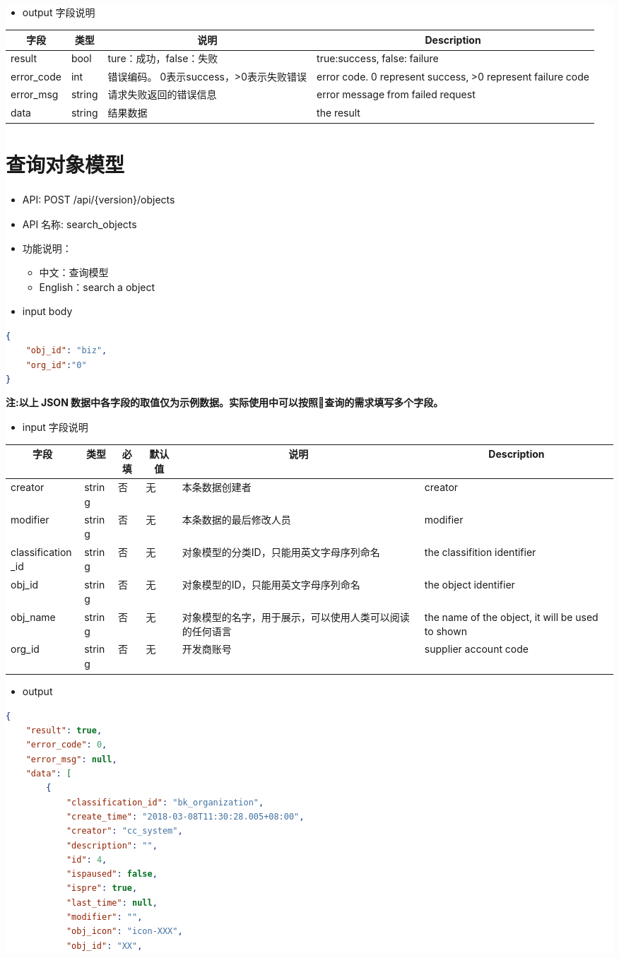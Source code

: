 - output 字段说明

| 字段|类型|说明|Description|
|---|---|---|---|
|result|bool|ture：成功，false：失败 |true:success, false: failure|
| error_code | int | 错误编码。 0表示success，>0表示失败错误 |error code. 0 represent success, >0 represent failure code |
| error_msg | string | 请求失败返回的错误信息 |error message from failed request|
|data|string|结果数据|the result|


#  查询对象模型

- API: POST /api/{version}/objects
- API 名称: search_objects
- 功能说明：
    - 中文：查询模型
    - English：search a object

- input body

``` json
{
    "obj_id": "biz",
    "org_id":"0"
}
```


**注:以上 JSON 数据中各字段的取值仅为示例数据。实际使用中可以按照查询的需求填写多个字段。**

- input 字段说明

| 字段|类型|必填|默认值|说明|Description|
|---|---|---|---|---|---|
|creator|string|否|无|本条数据创建者|creator|
|modifier|string|否|无|本条数据的最后修改人员|modifier|
|classification_id|string|否|无|对象模型的分类ID，只能用英文字母序列命名|the classifition identifier|
|obj_id|string|否|无|对象模型的ID，只能用英文字母序列命名|the object identifier|
|obj_name|string|否|无|对象模型的名字，用于展示，可以使用人类可以阅读的任何语言|the name of the object, it will be used to shown|
|org_id| string| 否| 无|开发商账号|supplier account code|


- output

``` json
{
    "result": true,
    "error_code": 0,
    "error_msg": null,
    "data": [
        {
            "classification_id": "bk_organization",
            "create_time": "2018-03-08T11:30:28.005+08:00",
            "creator": "cc_system",
            "description": "",
            "id": 4,
            "ispaused": false,
            "ispre": true,
            "last_time": null,
            "modifier": "",
            "obj_icon": "icon-XXX",
            "obj_id": "XX",
```